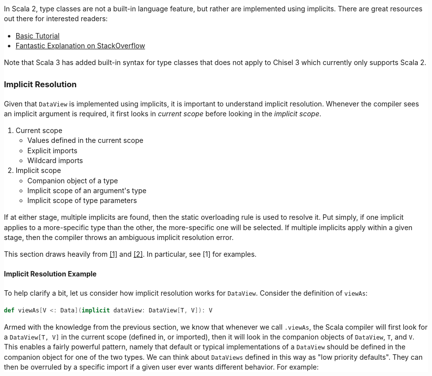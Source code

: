 In Scala 2, type classes are not a built-in language feature, but rather are implemented using implicits.
There are great resources out there for interested readers:
* [Basic Tutorial](https://scalac.io/blog/typeclasses-in-scala/)
* [Fantastic Explanation on StackOverflow](https://stackoverflow.com/a/5598107/2483329)

Note that Scala 3 has added built-in syntax for type classes that does not apply to Chisel 3 which
currently only supports Scala 2.

### Implicit Resolution

Given that `DataView` is implemented using implicits, it is important to understand implicit
resolution.
Whenever the compiler sees an implicit argument is required, it first looks in _current scope_
before looking in the _implicit scope_.

1. Current scope
    * Values defined in the current scope
    * Explicit imports
    * Wildcard imports
2. Implicit scope
    * Companion object of a type
    * Implicit scope of an argument's type
    * Implicit scope of type parameters
    
If at either stage, multiple implicits are found, then the static overloading rule is used to resolve
it.
Put simply, if one implicit applies to a more-specific type than the other, the more-specific one
will be selected.
If multiple implicits apply within a given stage, then the compiler throws an ambiguous implicit
resolution error.


This section draws heavily from [[1]](https://stackoverflow.com/a/5598107/2483329) and
[[2]](https://stackoverflow.com/a/8694558/2483329).
In particular, see [1] for examples.

#### Implicit Resolution Example

To help clarify a bit, let us consider how implicit resolution works for `DataView`.
Consider the definition of `viewAs`:

```scala
def viewAs[V <: Data](implicit dataView: DataView[T, V]): V
```

Armed with the knowledge from the previous section, we know that whenever we call `.viewAs`, the
Scala compiler will first look for a `DataView[T, V]` in the current scope (defined in, or imported),
then it will look in the companion objects of `DataView`, `T`, and `V`.
This enables a fairly powerful pattern, namely that default or typical implementations of a `DataView`
should be defined in the companion object for one of the two types.
We can think about `DataViews` defined in this way as "low priority defaults".
They can then be overruled by a specific import if a given user ever wants different behavior.
For example:
